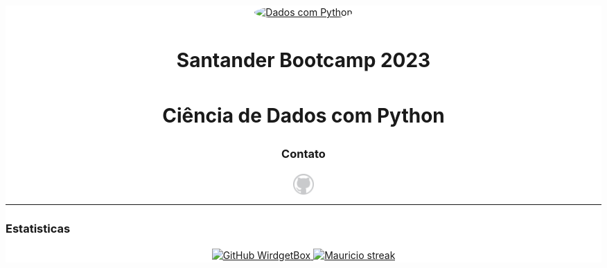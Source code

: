 <p align="center">
  <a href="https://web.dio.me/track/71477949-f762-43c6-9bf2-9cf3d7f61d4a">
    <img src="https://hermes.dio.me/tracks/03253ff0-95b9-4904-84e7-2063e9d6cb26.png" width="200" height="200" alt="Dados com Python" style="border-radius: 50%">
  </a>
</p>

<h1 align="center">Santander Bootcamp 2023</h1>
<h1 align="center">Ciência de Dados com Python</h1>

<h3 align="center">Contato</h3>
<p align="center">
<a href="https://oliverm1981.github.io/" target="blank"><img align="center" src="./assets/pngwing.com.png" alt="Mauricio De Oliveira" height="30" width="30" /></a>

----

<h3 align="left">Estatisticas</h3>
<p align="center">
  <a href="https://github.com/Jurredr/github-widgetbox">
     <img width="100%" src="https://github-widgetbox.vercel.app/api/profile?username=OliverM1981&data=followers,repositories,stars,commits&theme=aether" alt="GitHub WirdgetBox" />     
  </a>
  <a href="https://github.com/OliverM1981itorkol/github-readme-streak-stats">
    <img title="🔥 Get streak stats for your profile at git.io/streak-stats" alt="Mauricio streak" src="https://github-readme-streak-stats.herokuapp.com/?user=OliverM1981&theme=monokai-metallian&hide_border=true"/>
  </a>
</p>
